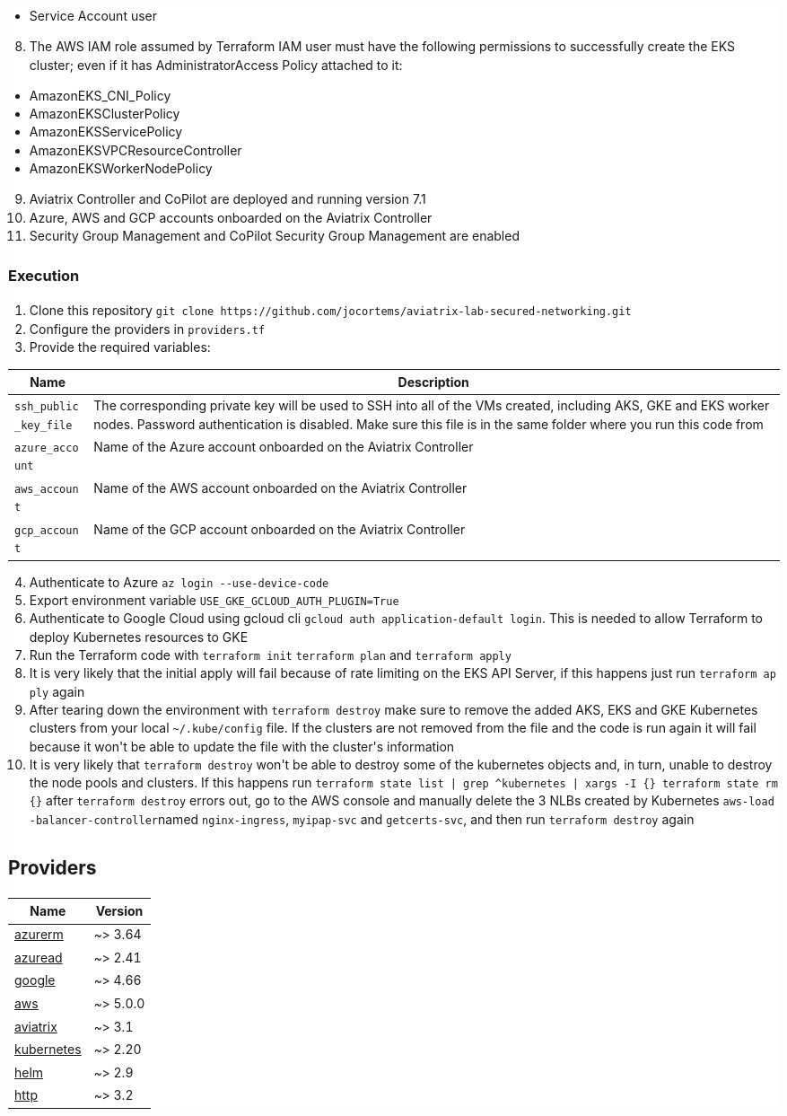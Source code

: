  - Service Account user
8. The AWS IAM role assumed by Terraform IAM user must have the following permissions to successfully create the EKS cluster; even if it has AdministratorAccess Policy attached to it:
 - AmazonEKS_CNI_Policy
 - AmazonEKSClusterPolicy
 - AmazonEKSServicePolicy
 - AmazonEKSVPCResourceController
 - AmazonEKSWorkerNodePolicy
9. Aviatrix Controller and CoPilot are deployed and running version 7.1
9. Azure, AWS and GCP accounts onboarded on the Aviatrix Controller
10. Security Group Management and CoPilot Security Group Management are enabled

### Execution

1. Clone this repository `git clone https://github.com/jocortems/aviatrix-lab-secured-networking.git`
2. Configure the providers in `providers.tf`
3. Provide the required variables:

| Name | Description |
|------|---------|
| `ssh_public_key_file` | The corresponding private key will be used to SSH into all of the VMs created, including AKS, GKE and EKS worker nodes. Password authentication is disabled. Make sure this file is in the same folder where you run this code from |
| `azure_account` | Name of the Azure account onboarded on the Aviatrix Controller |
| `aws_account` | Name of the AWS account onboarded on the Aviatrix Controller |
| `gcp_account` | Name of the GCP account onboarded on the Aviatrix Controller |

4. Authenticate to Azure `az login --use-device-code`
5. Export environment variable `USE_GKE_GCLOUD_AUTH_PLUGIN=True`
6. Authenticate to Google Cloud using gcloud cli `gcloud auth application-default login`. This is needed to allow Terraform to deploy Kubernetes resources to GKE
7. Run the Terraform code with `terraform init` `terraform plan` and `terraform apply`
8. It is very likely that the initial apply will fail because of rate limiting on the EKS API Server, if this happens just run `terraform apply` again
9. After tearing down the environment with `terraform destroy` make sure to remove the added AKS, EKS and GKE Kubernetes clusters from your local `~/.kube/config` file. If the clusters are not removed from the file and the code is run again it will fail because it won't be able to update the file with the cluster's information
10. It is very likely that `terraform destroy` won't be able to destroy some of the kubernetes objects and, in turn, unable to destroy the node pools and clusters. If this happens run `terraform state list | grep ^kubernetes | xargs -I {} terraform state rm {}` after `terraform destroy` errors out, go to the AWS console and manually delete the 3 NLBs created by Kubernetes `aws-load-balancer-controller`named `nginx-ingress`, `myipap-svc` and `getcerts-svc`, and then run `terraform destroy` again

## Providers

| Name | Version |
|------|---------|
| <a name="provider_azurerm"></a> [azurerm](https://registry.terraform.io/providers/hashicorp/azurerm/latest/docs) | ~> 3.64 |
| <a name="provider_azuread"></a> [azuread](https://registry.terraform.io/providers/hashicorp/azuread/latest/docs) | ~> 2.41 |
| <a name="provider_google"></a> [google](https://registry.terraform.io/providers/hashicorp/google/latest/docs) | ~> 4.66 |
| <a name="provider_aws"></a> [aws](https://registry.terraform.io/providers/hashicorp/aws/latest/docs) | ~> 5.0.0 |
| <a name="provider_aviatrix"></a> [aviatrix](https://registry.terraform.io/providers/AviatrixSystems/aviatrix/latest/docs) | ~> 3.1 |
| <a name="provider_kubernetes"></a> [kubernetes](https://registry.terraform.io/providers/hashicorp/kubernetes/latest/docs) | ~> 2.20 |
| <a name="provider_helm"></a> [helm](https://registry.terraform.io/providers/hashicorp/helm/latest/docs) | ~> 2.9 |
| <a name="provider_http"></a> [http](https://registry.terraform.io/providers/hashicorp/http/latest/docs) | ~> 3.2 |
